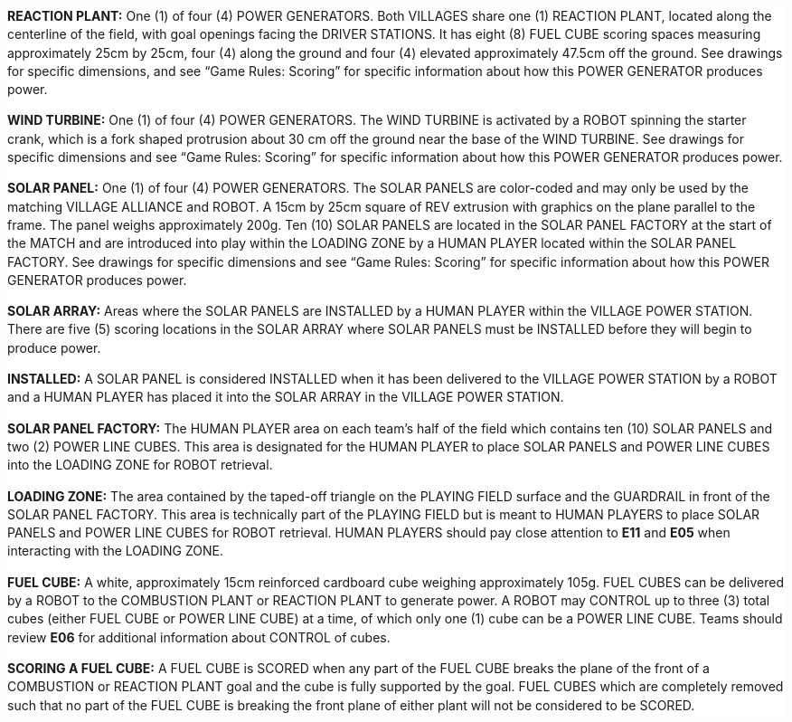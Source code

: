  

**REACTION PLANT:** One (1) of four (4) POWER GENERATORS. Both VILLAGES share one (1) REACTION PLANT, located along the centerline of the field, with goal openings facing the DRIVER STATIONS. It has eight (8) FUEL CUBE scoring spaces measuring approximately 25cm by 25cm, four (4) along the ground and four (4) elevated approximately 47.5cm off the ground.  See drawings for specific dimensions, and see “Game Rules: Scoring” for specific information about how this POWER GENERATOR produces power.

 

**WIND TURBINE:** One (1) of four (4) POWER GENERATORS. The WIND TURBINE is activated by a ROBOT spinning the starter crank, which is a fork shaped protrusion about 30 cm off the ground near the base of the WIND TURBINE. See drawings for specific dimensions and see “Game Rules: Scoring” for specific information about how this POWER GENERATOR produces power.

 

**SOLAR PANEL:** One (1) of four (4) POWER GENERATORS. The SOLAR PANELS are color-coded and may only be used by the matching VILLAGE ALLIANCE and ROBOT. A 15cm by 25cm square of REV extrusion with graphics on the plane parallel to the frame. The panel weighs approximately 200g. Ten (10) SOLAR PANELS are located in the SOLAR PANEL FACTORY at the start of the MATCH and are introduced into play within the LOADING ZONE by a HUMAN PLAYER located within the SOLAR PANEL FACTORY. See drawings for specific dimensions and see “Game Rules: Scoring” for specific information about how this POWER GENERATOR produces power.

 

**SOLAR ARRAY:** Areas where the SOLAR PANELS are INSTALLED by a HUMAN PLAYER within the VILLAGE POWER STATION. There are five (5) scoring locations in the SOLAR ARRAY where SOLAR PANELS must be INSTALLED before they will begin to produce power.

 

**INSTALLED:** A SOLAR PANEL is considered INSTALLED when it has been delivered to the VILLAGE POWER STATION by a ROBOT and a HUMAN PLAYER has placed it into the SOLAR ARRAY in the VILLAGE POWER STATION.

 

**SOLAR PANEL FACTORY:** The HUMAN PLAYER area on each team’s half of the field which contains ten (10) SOLAR PANELS and two (2) POWER LINE CUBES. This area is designated for the HUMAN PLAYER to place SOLAR PANELS and POWER LINE CUBES into the LOADING ZONE for ROBOT retrieval.

 

**LOADING ZONE:** The area contained by the taped-off triangle on the PLAYING FIELD surface and the GUARDRAIL in front of the SOLAR PANEL FACTORY. This area is technically part of the PLAYING FIELD but is meant to HUMAN PLAYERS to place SOLAR PANELS and POWER LINE CUBES for ROBOT retrieval. HUMAN PLAYERS should pay close attention to **E11** and **E05** when interacting with the LOADING ZONE.  

 

**FUEL CUBE:** A white, approximately 15cm reinforced cardboard cube weighing approximately 105g. FUEL CUBES can be delivered by a ROBOT to the COMBUSTION PLANT or REACTION PLANT to generate power. A ROBOT may CONTROL up to three (3) total cubes (either FUEL CUBE or POWER LINE CUBE) at a time, of which only one (1) cube can be a POWER LINE CUBE. Teams should review **E06** for additional information about CONTROL of cubes.

 

**SCORING A FUEL CUBE:** A FUEL CUBE is SCORED when any part of the FUEL CUBE breaks the plane of the front of a COMBUSTION or REACTION PLANT goal and the cube is fully supported by the goal. FUEL CUBES which are completely removed such that no part of the FUEL CUBE is breaking the front plane of either plant will not be considered to be SCORED.
